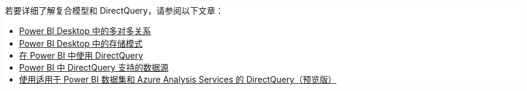 若要详细了解复合模型和 DirectQuery，请参阅以下文章：

* [Power BI Desktop 中的多对多关系](desktop-many-to-many-relationships.md)
* [Power BI Desktop 中的存储模式](desktop-storage-mode.md)
* [在 Power BI 中使用 DirectQuery](../connect-data/desktop-directquery-about.md)
* [Power BI 中 DirectQuery 支持的数据源](../connect-data/power-bi-data-sources.md)
* [使用适用于 Power BI 数据集和 Azure Analysis Services 的 DirectQuery（预览版）](../connect-data/desktop-directquery-datasets-azure-analysis-services.md)
